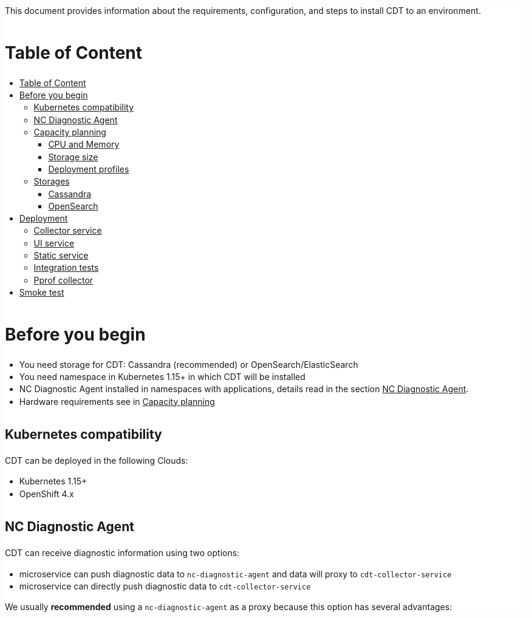 This document provides information about the requirements, configuration, and steps to install CDT to an environment.

# Table of Content


* [Table of Content](#table-of-content)
* [Before you begin](#before-you-begin)
  * [Kubernetes compatibility](#kubernetes-compatibility)
  * [NC Diagnostic Agent](#nc-diagnostic-agent)
  * [Capacity planning](#capacity-planning)
    * [CPU and Memory](#cpu-and-memory)
    * [Storage size](#storage-size)
    * [Deployment profiles](#deployment-profiles)
  * [Storages](#storages)
    * [Cassandra](#cassandra)
    * [OpenSearch](#opensearch)
* [Deployment](#deployment)
  * [Collector service](#collector-service)
  * [UI service](#ui-service)
  * [Static service](#static-service)
  * [Integration tests](#integration-tests)
  * [Pprof collector](#pprof-collector)
* [Smoke test](#smoke-test)


# Before you begin

* You need storage for CDT: Cassandra (recommended) or OpenSearch/ElasticSearch
* You need namespace in Kubernetes 1.15+ in which CDT will be installed
* NC Diagnostic Agent installed in namespaces with applications, details read in the section
  [NC Diagnostic Agent](#nc-diagnostic-agent).
* Hardware requirements see in [Capacity planning](#capacity-planning)

## Kubernetes compatibility

CDT can be deployed in the following Clouds:

* Kubernetes 1.15+
* OpenShift 4.x

## NC Diagnostic Agent

CDT can receive diagnostic information using two options:

* microservice can push diagnostic data to `nc-diagnostic-agent` and data will proxy to `cdt-collector-service`
* microservice can directly push diagnostic data to `cdt-collector-service`

We usually **recommended** using a `nc-diagnostic-agent` as a proxy because this option has several advantages:

